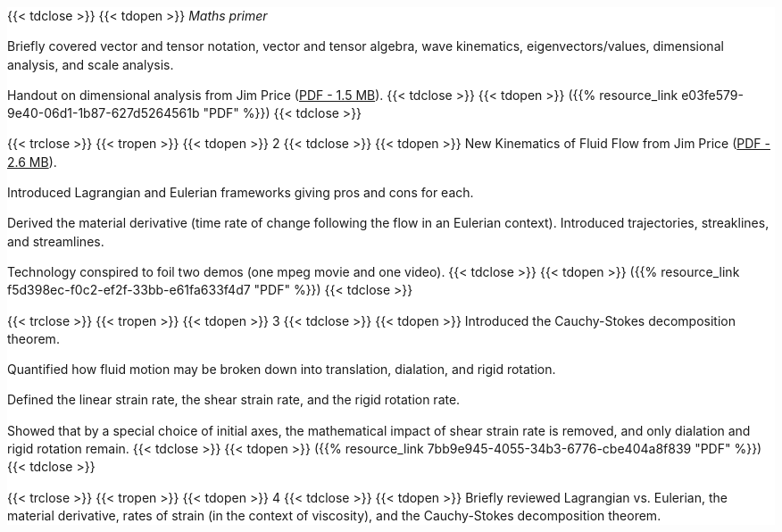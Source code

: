 {{< tdclose >}}
{{< tdopen >}}
_Maths primer_  
  
Briefly covered vector and tensor notation, vector and tensor algebra, wave kinematics, eigenvectors/values, dimensional analysis, and scale analysis.  
  
Handout on dimensional analysis from Jim Price ([PDF - 1.5 MB](/courses/res-12-001-topics-in-fluid-dynamics-dimensional-analysis-the-coriolis-force-and-lagrangian-and-eulerian-representations-fall-2004/resources/essay1)).
{{< tdclose >}}
{{< tdopen >}}
({{% resource_link e03fe579-9e40-06d1-1b87-627d5264561b "PDF" %}})
{{< tdclose >}}

{{< trclose >}}
{{< tropen >}}
{{< tdopen >}}
2
{{< tdclose >}}
{{< tdopen >}}
New Kinematics of Fluid Flow from Jim Price ([PDF - 2.6 MB](/courses/res-12-001-topics-in-fluid-dynamics-dimensional-analysis-the-coriolis-force-and-lagrangian-and-eulerian-representations-fall-2004/resources/essay3)).  
  
Introduced Lagrangian and Eulerian frameworks giving pros and cons for each.  
  
Derived the material derivative (time rate of change following the flow in an Eulerian context). Introduced trajectories, streaklines, and streamlines.  
  
Technology conspired to foil two demos (one mpeg movie and one video).
{{< tdclose >}}
{{< tdopen >}}
({{% resource_link f5d398ec-f0c2-ef2f-33bb-e61fa633f4d7 "PDF" %}})
{{< tdclose >}}

{{< trclose >}}
{{< tropen >}}
{{< tdopen >}}
3
{{< tdclose >}}
{{< tdopen >}}
Introduced the Cauchy-Stokes decomposition theorem.  
  
Quantified how fluid motion may be broken down into translation, dialation, and rigid rotation.  
  
Defined the linear strain rate, the shear strain rate, and the rigid rotation rate.  
  
Showed that by a special choice of initial axes, the mathematical impact of shear strain rate is removed, and only dialation and rigid rotation remain.
{{< tdclose >}}
{{< tdopen >}}
({{% resource_link 7bb9e945-4055-34b3-6776-cbe404a8f839 "PDF" %}})
{{< tdclose >}}

{{< trclose >}}
{{< tropen >}}
{{< tdopen >}}
4
{{< tdclose >}}
{{< tdopen >}}
Briefly reviewed Lagrangian vs. Eulerian, the material derivative, rates of strain (in the context of viscosity), and the Cauchy-Stokes decomposition theorem.  
  